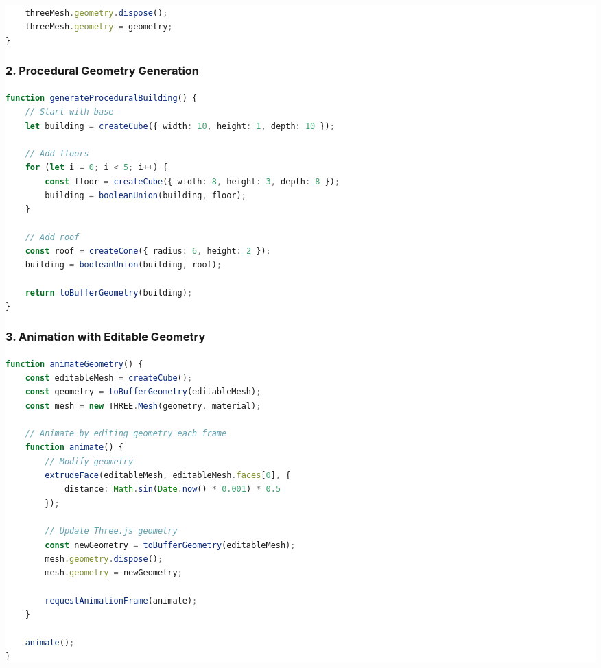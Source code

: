 ```typescript
    threeMesh.geometry.dispose();
    threeMesh.geometry = geometry;
}
```

### 2. Procedural Geometry Generation
```typescript
function generateProceduralBuilding() {
    // Start with base
    let building = createCube({ width: 10, height: 1, depth: 10 });
    
    // Add floors
    for (let i = 0; i < 5; i++) {
        const floor = createCube({ width: 8, height: 3, depth: 8 });
        building = booleanUnion(building, floor);
    }
    
    // Add roof
    const roof = createCone({ radius: 6, height: 2 });
    building = booleanUnion(building, roof);
    
    return toBufferGeometry(building);
}
```

### 3. Animation with Editable Geometry
```typescript
function animateGeometry() {
    const editableMesh = createCube();
    const geometry = toBufferGeometry(editableMesh);
    const mesh = new THREE.Mesh(geometry, material);
    
    // Animate by editing geometry each frame
    function animate() {
        // Modify geometry
        extrudeFace(editableMesh, editableMesh.faces[0], { 
            distance: Math.sin(Date.now() * 0.001) * 0.5 
        });
        
        // Update Three.js geometry
        const newGeometry = toBufferGeometry(editableMesh);
        mesh.geometry.dispose();
        mesh.geometry = newGeometry;
        
        requestAnimationFrame(animate);
    }
    
    animate();
}
```
